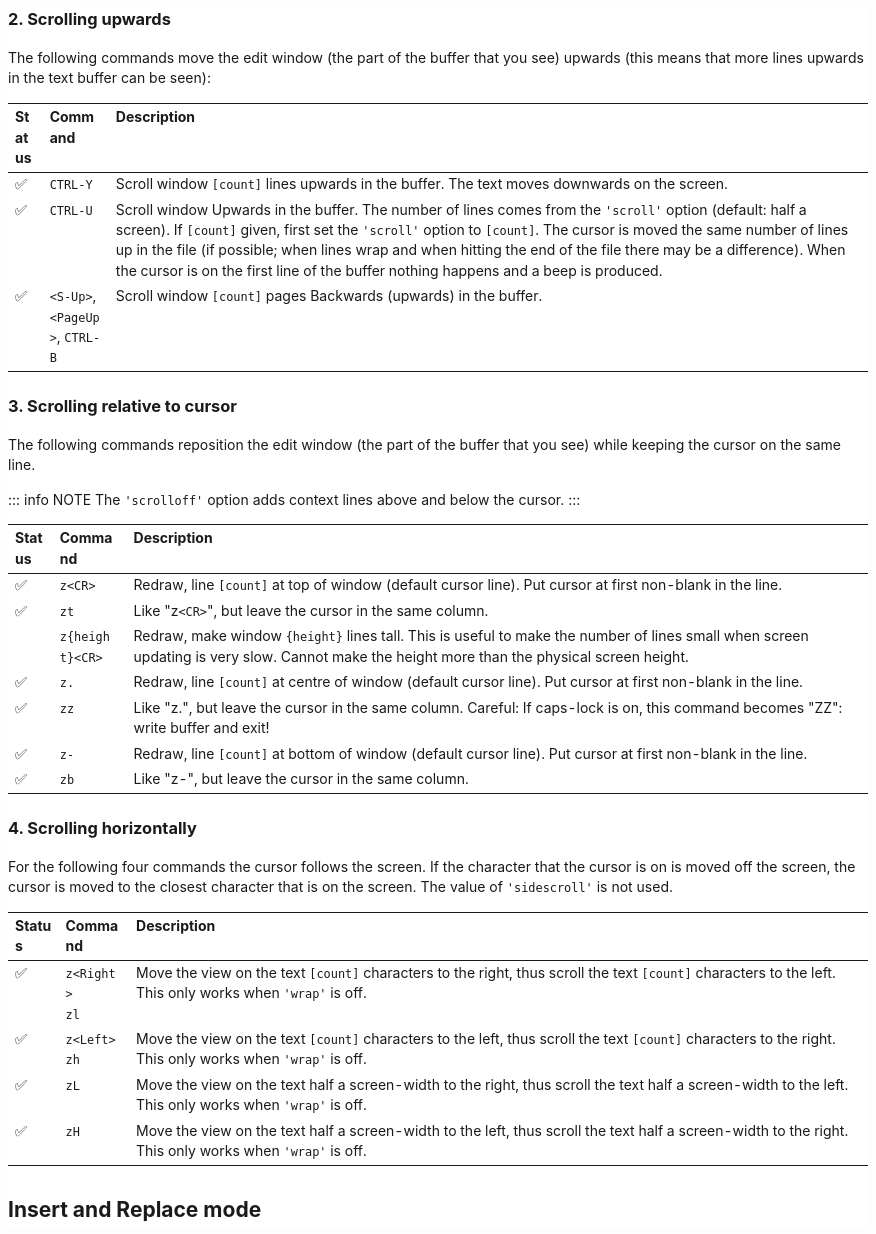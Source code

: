 ### 2. Scrolling upwards

The following commands move the edit window (the part of the buffer that you see) upwards (this means that more lines upwards in the text buffer can be seen):

| Status             | Command                                        | Description
| :----------------- | :--------------------------------------------- | :----------
| :white_check_mark: | `CTRL-Y`                                       | Scroll window `[count]` lines upwards in the buffer. The text moves downwards on the screen.
| :white_check_mark: | `CTRL-U`                                       | Scroll window Upwards in the buffer.  The number of lines comes from the `'scroll'` option (default: half a screen).  If `[count]` given, first set the `'scroll'` option to `[count]`.  The cursor is moved the same number of lines up in the file (if possible; when lines wrap and when hitting the end of the file there may be a difference).  When the cursor is on the first line of the buffer nothing happens and a beep is produced.
| :white_check_mark: | `<S-Up>`, `<PageUp>`, `CTRL-B`                 | Scroll window `[count]` pages Backwards (upwards) in the buffer.

### 3. Scrolling relative to cursor

The following commands reposition the edit window (the part of the buffer that you see) while keeping the cursor on the same line.

::: info NOTE
The `'scrolloff'` option adds context lines above and below the cursor.
:::

| Status             | Command                                        | Description
| :----------------- | :--------------------------------------------- | :----------
| :white_check_mark: | `z<CR>`                                        | Redraw, line `[count]` at top of window (default cursor line).  Put cursor at first non-blank in the line.
| :white_check_mark: | `zt`                                           | Like "z`<CR>`", but leave the cursor in the same column.
|                    | `z{height}<CR>`                                | Redraw, make window `{height}` lines tall.  This is useful to make the number of lines small when screen updating is very slow.  Cannot make the height more than the physical screen height.
| :white_check_mark: | `z.`                                           | Redraw, line `[count]` at centre of window (default cursor line).  Put cursor at first non-blank in the line.
| :white_check_mark: | `zz`                                           | Like "z.", but leave the cursor in the same column. Careful: If caps-lock is on, this command becomes "ZZ": write buffer and exit!
| :white_check_mark: | `z-`                                           | Redraw, line `[count]` at bottom of window (default cursor line).  Put cursor at first non-blank in the line.
| :white_check_mark: | `zb`                                           | Like "z-", but leave the cursor in the same column.

### 4. Scrolling horizontally

For the following four commands the cursor follows the screen.  If the character that the cursor is on is moved off the screen, the cursor is moved to the closest character that is on the screen.  The value of `'sidescroll'` is not used.

| Status             | Command                          | Description
| :----------------- | :------------------------------- | :----------
| :white_check_mark: | `z<Right>`<br>`zl`               | Move the view on the text `[count]` characters to the right, thus scroll the text `[count]` characters to the left.  This only works when `'wrap'` is off.
| :white_check_mark: | `z<Left>`<br>`zh`                | Move the view on the text `[count]` characters to the left, thus scroll the text `[count]` characters to the right.  This only works when `'wrap'` is off.
| :white_check_mark: | `zL`                             | Move the view on the text half a screen-width to the right, thus scroll the text half a screen-width to the left.  This only works when `'wrap'` is off.
| :white_check_mark: | `zH`                             | Move the view on the text half a screen-width to the left, thus scroll the text half a screen-width to the right.  This only works when `'wrap'` is off.

## Insert and Replace mode
